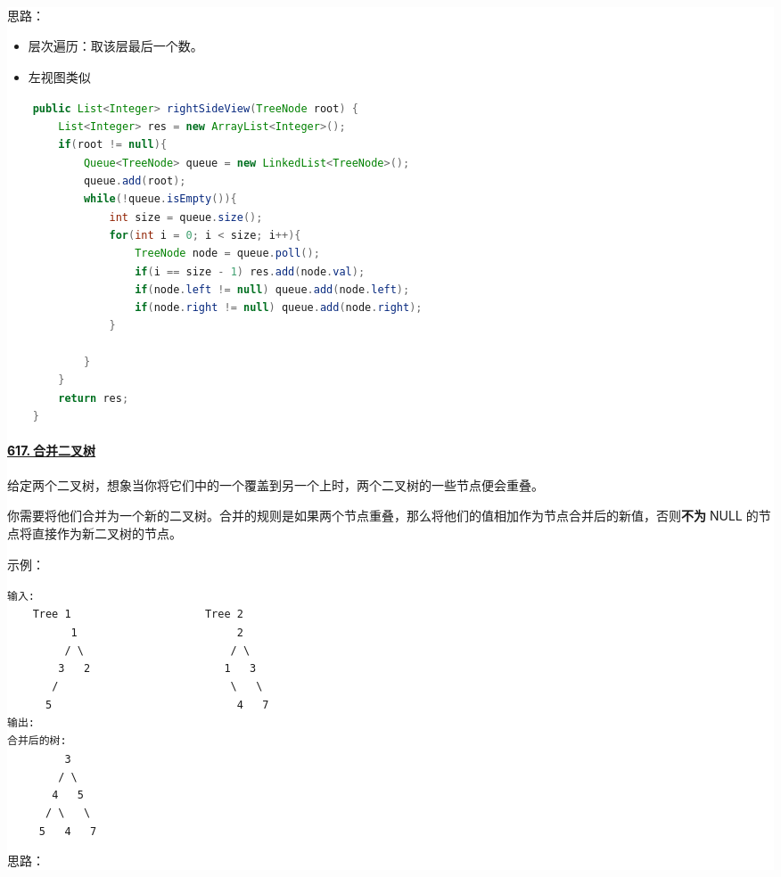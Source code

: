 思路：

- 层次遍历：取该层最后一个数。

- 左视图类似


```java
	public List<Integer> rightSideView(TreeNode root) {
        List<Integer> res = new ArrayList<Integer>();
        if(root != null){
            Queue<TreeNode> queue = new LinkedList<TreeNode>();
            queue.add(root);
            while(!queue.isEmpty()){
                int size = queue.size();
                for(int i = 0; i < size; i++){
                    TreeNode node = queue.poll();
                    if(i == size - 1) res.add(node.val);
                    if(node.left != null) queue.add(node.left);
                    if(node.right != null) queue.add(node.right);
                }
                
            }
        }
        return res;
    }
```



#### [617. 合并二叉树](https://leetcode-cn.com/problems/merge-two-binary-trees/)

给定两个二叉树，想象当你将它们中的一个覆盖到另一个上时，两个二叉树的一些节点便会重叠。

你需要将他们合并为一个新的二叉树。合并的规则是如果两个节点重叠，那么将他们的值相加作为节点合并后的新值，否则**不为** NULL 的节点将直接作为新二叉树的节点。

示例：

```html
输入: 
	Tree 1                     Tree 2                  
          1                         2                             
         / \                       / \                            
        3   2                     1   3                        
       /                           \   \                      
      5                             4   7                  
输出: 
合并后的树:
	     3
	    / \
	   4   5
	  / \   \ 
	 5   4   7
```

思路：
